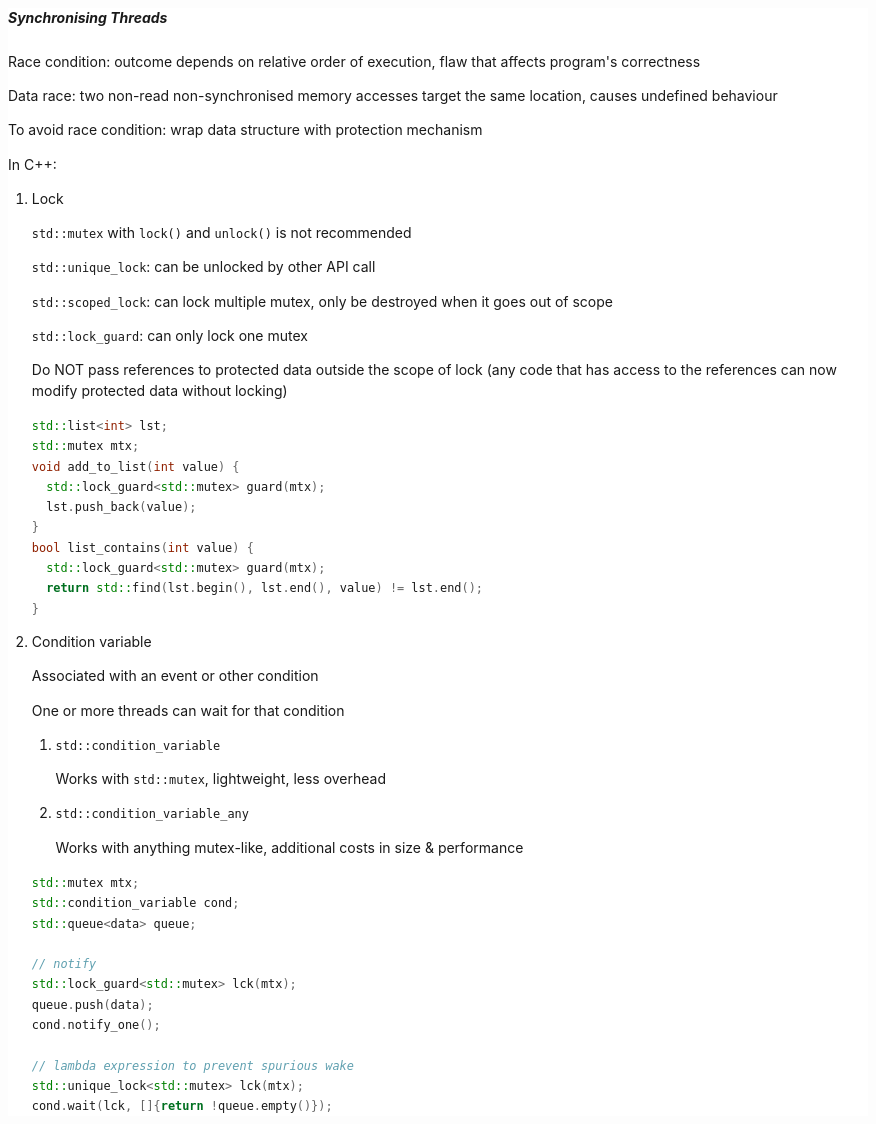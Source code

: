 ##### Synchronising Threads

Race condition: outcome depends on relative order of execution, flaw that affects program's correctness

Data race: two non-read non-synchronised memory accesses target the same location, causes undefined behaviour 

To avoid race condition: wrap data structure with protection mechanism

In C++:

1. Lock

   `std::mutex` with `lock()` and `unlock()` is not recommended

   `std::unique_lock`: can be unlocked by other API call

   `std::scoped_lock`: can lock multiple mutex, only be destroyed when it goes out of scope

   `std::lock_guard`: can only lock one mutex

   Do NOT pass references to protected data outside the scope of lock (any code that has access to the references can now modify protected data without locking)

   ```c++
   std::list<int> lst;
   std::mutex mtx;
   void add_to_list(int value) {
     std::lock_guard<std::mutex> guard(mtx);
     lst.push_back(value);
   }
   bool list_contains(int value) {
     std::lock_guard<std::mutex> guard(mtx);
     return std::find(lst.begin(), lst.end(), value) != lst.end();
   }
   ```

2. Condition variable

   Associated with an event or other condition

   One or more threads can wait for that condition

   1. `std::condition_variable`

      Works with `std::mutex`, lightweight, less overhead

   2. `std::condition_variable_any`

      Works with anything mutex-like, additional costs in size & performance

   ```c++
   std::mutex mtx;
   std::condition_variable cond;
   std::queue<data> queue;
   
   // notify
   std::lock_guard<std::mutex> lck(mtx);
   queue.push(data);
   cond.notify_one();
   
   // lambda expression to prevent spurious wake
   std::unique_lock<std::mutex> lck(mtx);
   cond.wait(lck, []{return !queue.empty()});
   ```
